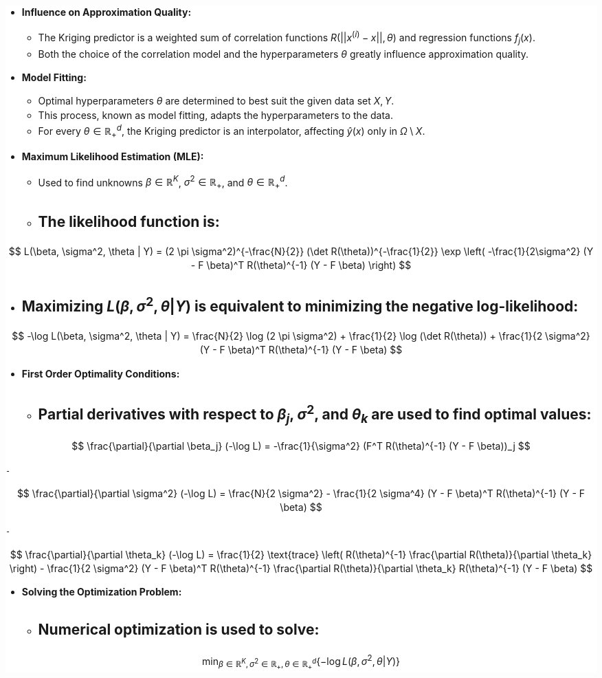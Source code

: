 - **Influence on Approximation Quality:**
  - The Kriging predictor is a weighted sum of correlation functions $R(||x^{(i)} - x||, \theta)$ and regression functions $f_j(x)$.
  - Both the choice of the correlation model and the hyperparameters $\theta$ greatly influence approximation quality.

- **Model Fitting:**
  - Optimal hyperparameters $\theta$ are determined to best suit the given data set $X, Y$.
  - This process, known as model fitting, adapts the hyperparameters to the data.
  - For every $\theta \in \mathbb{R}^d_+$, the Kriging predictor is an interpolator, affecting $\hat{y}(x)$ only in $\Omega \setminus X$.

- **Maximum Likelihood Estimation (MLE):**
  - Used to find unknowns $\beta \in \mathbb{R}^K$, $\sigma^2 \in \mathbb{R}_+$, and $\theta \in \mathbb{R}^d_+$.
  - The likelihood function is:
    - 
$$
      L(\beta, \sigma^2, \theta | Y) = (2 \pi \sigma^2)^{-\frac{N}{2}} (\det R(\theta))^{-\frac{1}{2}} \exp \left( -\frac{1}{2\sigma^2} (Y - F \beta)^T R(\theta)^{-1} (Y - F \beta) \right)
      $$

  - Maximizing $L(\beta, \sigma^2, \theta | Y)$ is equivalent to minimizing the negative log-likelihood:
    - 
$$
      -\log L(\beta, \sigma^2, \theta | Y) = \frac{N}{2} \log (2 \pi \sigma^2) + \frac{1}{2} \log (\det R(\theta)) + \frac{1}{2 \sigma^2} (Y - F \beta)^T R(\theta)^{-1} (Y - F \beta)
      $$


- **First Order Optimality Conditions:**
  - Partial derivatives with respect to $\beta_j$, $\sigma^2$, and $\theta_k$ are used to find optimal values:
    - 
$$
      \frac{\partial}{\partial \beta_j} (-\log L) = -\frac{1}{\sigma^2} (F^T R(\theta)^{-1} (Y - F \beta))_j
      $$

    - 
$$
      \frac{\partial}{\partial \sigma^2} (-\log L) = \frac{N}{2 \sigma^2} - \frac{1}{2 \sigma^4} (Y - F \beta)^T R(\theta)^{-1} (Y - F \beta)
      $$

    - 
$$
      \frac{\partial}{\partial \theta_k} (-\log L) = \frac{1}{2} \text{trace} \left( R(\theta)^{-1} \frac{\partial R(\theta)}{\partial \theta_k} \right) - \frac{1}{2 \sigma^2} (Y - F \beta)^T R(\theta)^{-1} \frac{\partial R(\theta)}{\partial \theta_k} R(\theta)^{-1} (Y - F \beta)
      $$


- **Solving the Optimization Problem:**
  - Numerical optimization is used to solve:
    - 
$$
      \min_{\beta \in \mathbb{R}^K, \sigma^2 \in \mathbb{R}_+, \theta \in \mathbb{R}^d_+} \left\{ - \log L(\beta, \sigma^2, \theta | Y) \right\}
      $$
